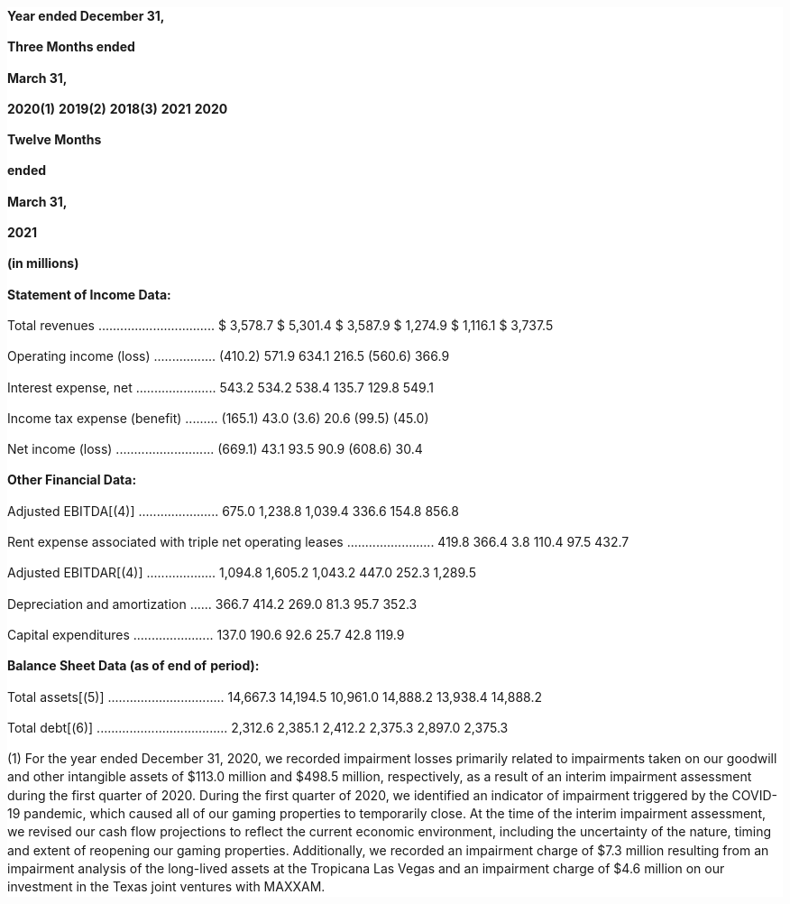 
**Year ended December 31,**


**Three Months ended**

**March 31,**


**2020(1)** **2019(2)** **2018(3)** **2021** **2020**


**Twelve Months**

**ended**

**March 31,**

**2021**


**(in millions)**


**Statement of Income Data:**


Total revenues ................................ $ 3,578.7 $ 5,301.4 $ 3,587.9 $ 1,274.9 $ 1,116.1 $ 3,737.5

Operating income (loss) ................. (410.2) 571.9 634.1 216.5 (560.6) 366.9

Interest expense, net ...................... 543.2 534.2 538.4 135.7 129.8 549.1

Income tax expense (benefit) ......... (165.1) 43.0 (3.6) 20.6 (99.5) (45.0)

Net income (loss) ........................... (669.1) 43.1 93.5 90.9 (608.6) 30.4


**Other Financial Data:**


Adjusted EBITDA[(4)] ...................... 675.0 1,238.8 1,039.4 336.6 154.8 856.8

Rent expense associated with triple
net operating leases ........................ 419.8 366.4 3.8 110.4 97.5 432.7

Adjusted EBITDAR[(4)] ................... 1,094.8 1,605.2 1,043.2 447.0 252.3 1,289.5

Depreciation and amortization ...... 366.7 414.2 269.0 81.3 95.7 352.3

Capital expenditures ...................... 137.0 190.6 92.6 25.7 42.8 119.9

**Balance Sheet Data (as of end of**
**period):**

Total assets[(5)]  ................................ 14,667.3 14,194.5 10,961.0 14,888.2 13,938.4 14,888.2

Total debt[(6)] .................................... 2,312.6 2,385.1 2,412.2 2,375.3 2,897.0 2,375.3

(1) For the year ended December 31, 2020, we recorded impairment losses primarily related to impairments taken on our goodwill and other
intangible assets of $113.0 million and $498.5 million, respectively, as a result of an interim impairment assessment during the first quarter
of 2020. During the first quarter of 2020, we identified an indicator of impairment triggered by the COVID-19 pandemic, which caused all
of our gaming properties to temporarily close. At the time of the interim impairment assessment, we revised our cash flow projections to
reflect the current economic environment, including the uncertainty of the nature, timing and extent of reopening our gaming properties.
Additionally, we recorded an impairment charge of $7.3 million resulting from an impairment analysis of the long-lived assets at the
Tropicana Las Vegas and an impairment charge of $4.6 million on our investment in the Texas joint ventures with MAXXAM.
